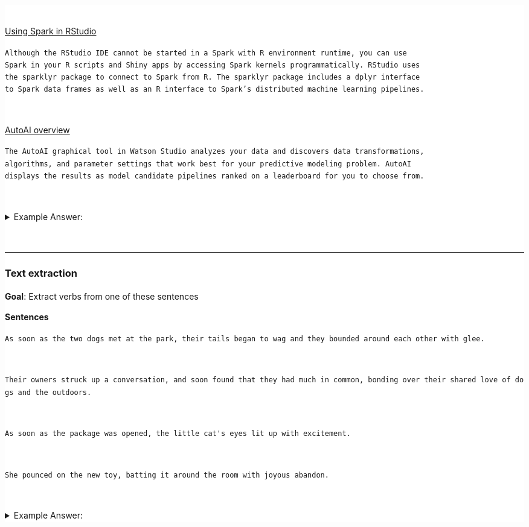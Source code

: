 <br />

[Using Spark in RStudio](https://dataplatform.cloud.ibm.com/docs/content/wsj/analyze-data/rstudio-spark.html)

```
Although the RStudio IDE cannot be started in a Spark with R environment runtime, you can use
Spark in your R scripts and Shiny apps by accessing Spark kernels programmatically. RStudio uses
the sparklyr package to connect to Spark from R. The sparklyr package includes a dplyr interface
to Spark data frames as well as an R interface to Spark’s distributed machine learning pipelines.
```

<br />

[AutoAI overview](https://dataplatform.cloud.ibm.com/docs/content/wsj/analyze-data/autoai-overview.html)

```
The AutoAI graphical tool in Watson Studio analyzes your data and discovers data transformations,
algorithms, and parameter settings that work best for your predictive modeling problem. AutoAI
displays the results as model candidate pipelines ranked on a leaderboard for you to choose from.
```

<p>&nbsp;</p>
<details><summary>Example Answer:</summary></details>

<p>&nbsp;</p>
<hr />

### Text extraction

**Goal**: Extract verbs from one of these sentences

**Sentences**

```
As soon as the two dogs met at the park, their tails began to wag and they bounded around each other with glee.
```

<br />

```
Their owners struck up a conversation, and soon found that they had much in common, bonding over their shared love of dogs and the outdoors.
```

<br />

```
As soon as the package was opened, the little cat's eyes lit up with excitement.
```

<br />

```
She pounced on the new toy, batting it around the room with joyous abandon.
```

<p>&nbsp;</p>
<details><summary>Example Answer:</summary></details>
